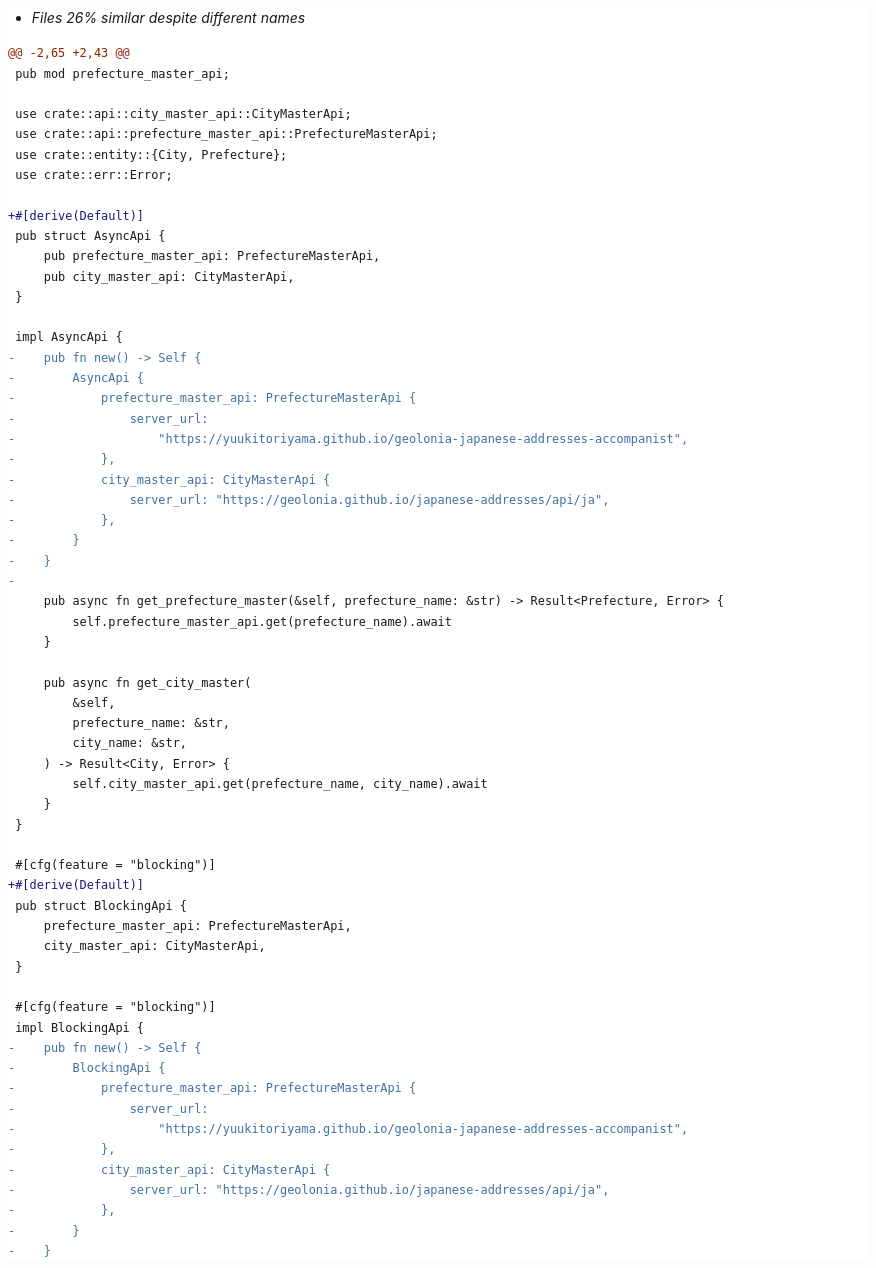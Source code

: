  * *Files 26% similar despite different names*

```diff
@@ -2,65 +2,43 @@
 pub mod prefecture_master_api;
 
 use crate::api::city_master_api::CityMasterApi;
 use crate::api::prefecture_master_api::PrefectureMasterApi;
 use crate::entity::{City, Prefecture};
 use crate::err::Error;
 
+#[derive(Default)]
 pub struct AsyncApi {
     pub prefecture_master_api: PrefectureMasterApi,
     pub city_master_api: CityMasterApi,
 }
 
 impl AsyncApi {
-    pub fn new() -> Self {
-        AsyncApi {
-            prefecture_master_api: PrefectureMasterApi {
-                server_url:
-                    "https://yuukitoriyama.github.io/geolonia-japanese-addresses-accompanist",
-            },
-            city_master_api: CityMasterApi {
-                server_url: "https://geolonia.github.io/japanese-addresses/api/ja",
-            },
-        }
-    }
-
     pub async fn get_prefecture_master(&self, prefecture_name: &str) -> Result<Prefecture, Error> {
         self.prefecture_master_api.get(prefecture_name).await
     }
 
     pub async fn get_city_master(
         &self,
         prefecture_name: &str,
         city_name: &str,
     ) -> Result<City, Error> {
         self.city_master_api.get(prefecture_name, city_name).await
     }
 }
 
 #[cfg(feature = "blocking")]
+#[derive(Default)]
 pub struct BlockingApi {
     prefecture_master_api: PrefectureMasterApi,
     city_master_api: CityMasterApi,
 }
 
 #[cfg(feature = "blocking")]
 impl BlockingApi {
-    pub fn new() -> Self {
-        BlockingApi {
-            prefecture_master_api: PrefectureMasterApi {
-                server_url:
-                    "https://yuukitoriyama.github.io/geolonia-japanese-addresses-accompanist",
-            },
-            city_master_api: CityMasterApi {
-                server_url: "https://geolonia.github.io/japanese-addresses/api/ja",
-            },
-        }
-    }
```